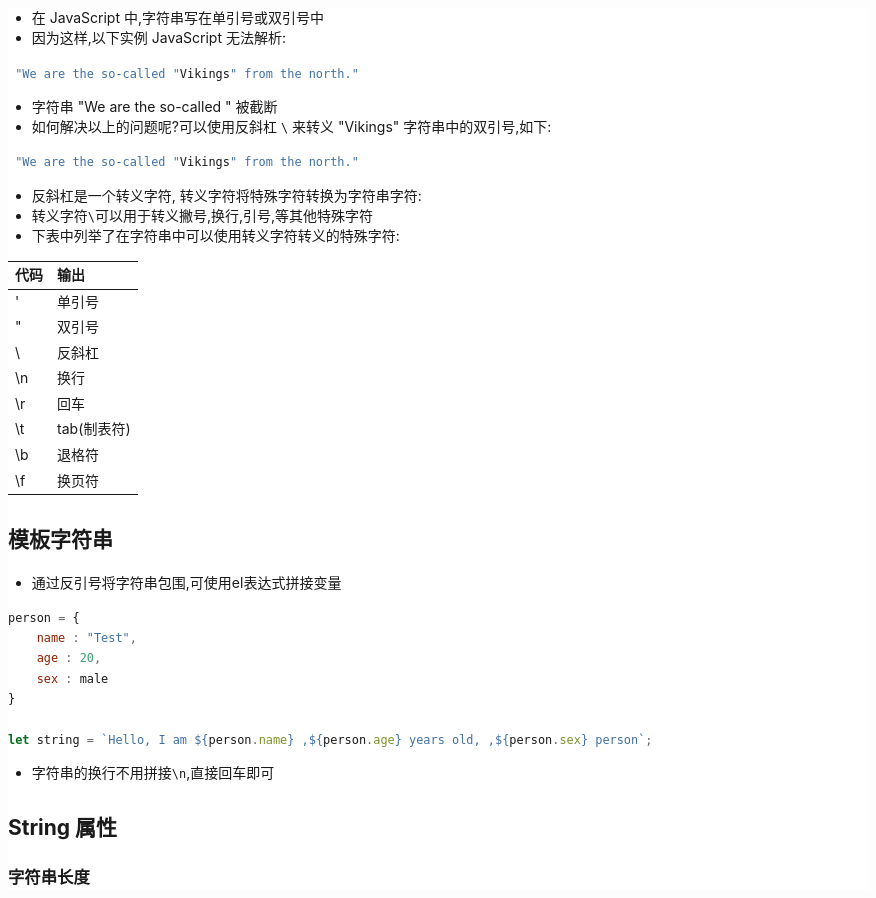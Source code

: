 - 在 JavaScript 中,字符串写在单引号或双引号中
- 因为这样,以下实例 JavaScript 无法解析:

```js
 "We are the so-called "Vikings" from the north."
```

- 字符串 "We are the so-called " 被截断
- 如何解决以上的问题呢?可以使用反斜杠 `\` 来转义 "Vikings" 字符串中的双引号,如下:

```js
 "We are the so-called "Vikings" from the north."
```

- 反斜杠是一个转义字符, 转义字符将特殊字符转换为字符串字符:
- 转义字符`\`可以用于转义撇号,换行,引号,等其他特殊字符
- 下表中列举了在字符串中可以使用转义字符转义的特殊字符:

| 代码 | 输出        |
| :--- | :---------- |
| \'   | 单引号      |
| \"   | 双引号      |
| \\   | 反斜杠      |
| \n   | 换行        |
| \r   | 回车        |
| \t   | tab(制表符) |
| \b   | 退格符      |
| \f   | 换页符      |

## 模板字符串

- 通过反引号将字符串包围,可使用el表达式拼接变量

```js
person = {
    name : "Test",
    age : 20,
    sex : male
}

let string = `Hello, I am ${person.name} ,${person.age} years old, ,${person.sex} person`;
```

- 字符串的换行不用拼接`\n`,直接回车即可

## String 属性

### 字符串长度

